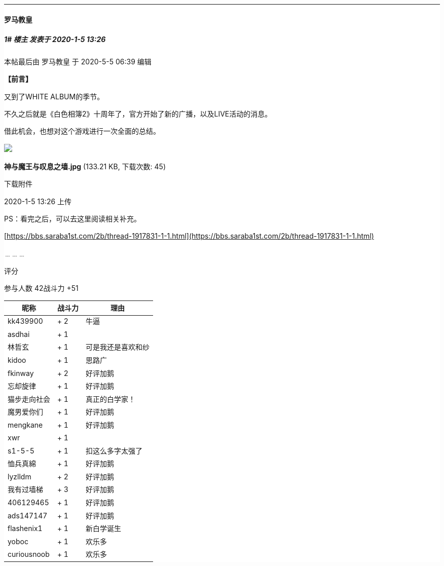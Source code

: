 
*****

####  罗马教皇  
##### 1#       楼主       发表于 2020-1-5 13:26

 本帖最后由 罗马教皇 于 2020-5-5 06:39 编辑 

<strong>【前言】</strong>

又到了WHITE ALBUM的季节。

不久之后就是《白色相簿2》十周年了，官方开始了新的广播，以及LIVE活动的消息。

借此机会，也想对这个游戏进行一次全面的总结。

<img src="https://img.saraba1st.com/forum/202001/05/132636cvpy445pidplvzb8.jpg" referrerpolicy="no-referrer">

<strong>神与魔王与叹息之墙.jpg</strong> (133.21 KB, 下载次数: 45)

下载附件

2020-1-5 13:26 上传

PS：看完之后，可以去这里阅读相关补充。

[https://bbs.saraba1st.com/2b/thread-1917831-1-1.html](https://bbs.saraba1st.com/2b/thread-1917831-1-1.html)

﹍﹍﹍

评分

 参与人数 42战斗力 +51

|昵称|战斗力|理由|
|----|---|---|
| kk439900| + 2|牛逼|
| asdhai| + 1||
| 林哲玄| + 1|可是我还是喜欢和纱|
| kidoo| + 1|思路广|
| fkinway| + 2|好评加鹅|
| 忘却旋律| + 1|好评加鹅|
| 猫步走向社会| + 1|真正的白学家！|
| 魔男爱你们| + 1|好评加鹅|
| mengkane| + 1|好评加鹅|
| xwr| + 1||
| s1-5-5| + 1|扣这么多字太强了|
| 恤兵真綿| + 1|好评加鹅|
| lyzlldm| + 2|好评加鹅|
| 我有过墙梯| + 3|好评加鹅|
| 406129465| + 1|好评加鹅|
| ads147147| + 1|好评加鹅|
| flashenix1| + 1|新白学诞生|
| yoboc| + 1|欢乐多|
| curiousnoob| + 1|欢乐多|